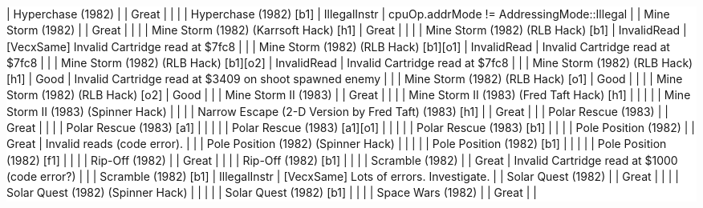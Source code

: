 | Hyperchase (1982)                                    |                                                              | Great             |                                                        |
|                                                      | Hyperchase (1982) [b1]                                       | IllegalInstr      | cpuOp.addrMode != AddressingMode::Illegal              |
| Mine Storm (1982)                                    |                                                              | Great             |                                                        |
|                                                      | Mine Storm (1982) (Karrsoft Hack) [h1]                       | Great             |                                                        |
|                                                      | Mine Storm (1982) (RLB Hack) [b1]                            | InvalidRead       | [VecxSame] Invalid Cartridge read at $7fc8             |
|                                                      | Mine Storm (1982) (RLB Hack) [b1][o1]                        | InvalidRead       | Invalid Cartridge read at $7fc8                        |
|                                                      | Mine Storm (1982) (RLB Hack) [b1][o2]                        | InvalidRead       | Invalid Cartridge read at $7fc8                        |
|                                                      | Mine Storm (1982) (RLB Hack) [h1]                            | Good              | Invalid Cartridge read at $3409 on shoot spawned enemy |
|                                                      | Mine Storm (1982) (RLB Hack) [o1]                            | Good              |                                                        |
|                                                      | Mine Storm (1982) (RLB Hack) [o2]                            | Good              |                                                        |
| Mine Storm II (1983)                                 |                                                              | Great             |                                                        |
|                                                      | Mine Storm II (1983) (Fred Taft Hack) [h1]                   |                   |                                                        |
|                                                      | Mine Storm II (1983) (Spinner Hack)                          |                   |                                                        |
| Narrow Escape (2-D Version by Fred Taft) (1983) [h1] |                                                              | Great             |                                                        |
| Polar Rescue (1983)                                  |                                                              | Great             |                                                        |
|                                                      | Polar Rescue (1983) [a1]                                     |                   |                                                        |
|                                                      | Polar Rescue (1983) [a1][o1]                                 |                   |                                                        |
|                                                      | Polar Rescue (1983) [b1]                                     |                   |                                                        |
| Pole Position (1982)                                 |                                                              | Great             | Invalid reads (code error).                            |
|                                                      | Pole Position (1982) (Spinner Hack)                          |                   |                                                        |
|                                                      | Pole Position (1982) [b1]                                    |                   |                                                        |
|                                                      | Pole Position (1982) [f1]                                    |                   |                                                        |
| Rip-Off (1982)                                       |                                                              | Great             |                                                        |
|                                                      | Rip-Off (1982) [b1]                                          |                   |                                                        |
| Scramble (1982)                                      |                                                              | Great             | Invalid Cartridge read at $1000 (code error?)          |
|                                                      | Scramble (1982) [b1]                                         | IllegalInstr      | [VecxSame] Lots of errors. Investigate.                |
| Solar Quest (1982)                                   |                                                              | Great             |                                                        |
|                                                      | Solar Quest (1982) (Spinner Hack)                            |                   |                                                        |
|                                                      | Solar Quest (1982) [b1]                                      |                   |                                                        |
| Space Wars (1982)                                    |                                                              | Great             |                                                        |